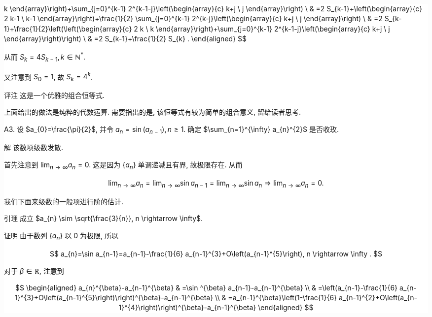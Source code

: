 k
\end{array}\right)+\sum_{j=0}^{k-1} 2^{k-1-j}\left(\begin{array}{c}
k+j \\
j
\end{array}\right) \\
& =2 S_{k-1}+\left(\begin{array}{c}
2 k-1 \\
k-1
\end{array}\right)+\frac{1}{2} \sum_{j=0}^{k-1} 2^{k-j}\left(\begin{array}{c}
k+j \\
j
\end{array}\right) \\
& =2 S_{k-1}+\frac{1}{2}\left(\left(\begin{array}{c}
2 k \\
k
\end{array}\right)+\sum_{j=0}^{k-1} 2^{k-1-j}\left(\begin{array}{c}
k+j \\
j
\end{array}\right)\right) \\
& =2 S_{k-1}+\frac{1}{2} S_{k} .
\end{aligned}
$$

从而 $S_{k}=4 S_{k-1}, k \in \mathbb{N}^{*}$.

又注意到 $S_{0}=1$, 故 $S_{k}=4^{k}$.

评注 这是一个优雅的组合恒等式.

上面给出的做法是纯粹的代数运算. 需要指出的是, 该恒等式有较为简单的组合意义, 留给读者思考.

A3. 设 $a_{0}=\frac{\pi}{2}$, 并令 $a_{n}=\sin \left(a_{n-1}\right), n \geq 1$. 确定 $\sum_{n=1}^{\infty} a_{n}^{2}$ 是否收玫.

解 该数项级数发散.

首先注意到 $\lim _{n \rightarrow \infty} a_{n}=0$. 这是因为 $\left\{a_{n}\right\}$ 单调递减且有界, 故极限存在. 从而

$$
\lim _{n \rightarrow \infty} a_{n}=\lim _{n \rightarrow \infty} \sin a_{n-1}=\lim _{n \rightarrow \infty} \sin a_{n} \Rightarrow \lim _{n \rightarrow \infty} a_{n}=0 .
$$

我们下面来级数的一般项进行阶的估计.

引理 成立 $a_{n} \sim \sqrt{\frac{3}{n}}, n \rightarrow \infty$.

证明 由于数列 $\left\{a_{n}\right\}$ 以 0 为极限, 所以

$$
a_{n}=\sin a_{n-1}=a_{n-1}-\frac{1}{6} a_{n-1}^{3}+O\left(a_{n-1}^{5}\right), n \rightarrow \infty .
$$

对于 $\beta \in \mathbb{R}$, 注意到

$$
\begin{aligned}
a_{n}^{\beta}-a_{n-1}^{\beta} & =\sin ^{\beta} a_{n-1}-a_{n-1}^{\beta} \\
& =\left(a_{n-1}-\frac{1}{6} a_{n-1}^{3}+O\left(a_{n-1}^{5}\right)\right)^{\beta}-a_{n-1}^{\beta} \\
& =a_{n-1}^{\beta}\left(1-\frac{1}{6} a_{n-1}^{2}+O\left(a_{n-1}^{4}\right)\right)^{\beta}-a_{n-1}^{\beta}
\end{aligned}
$$
